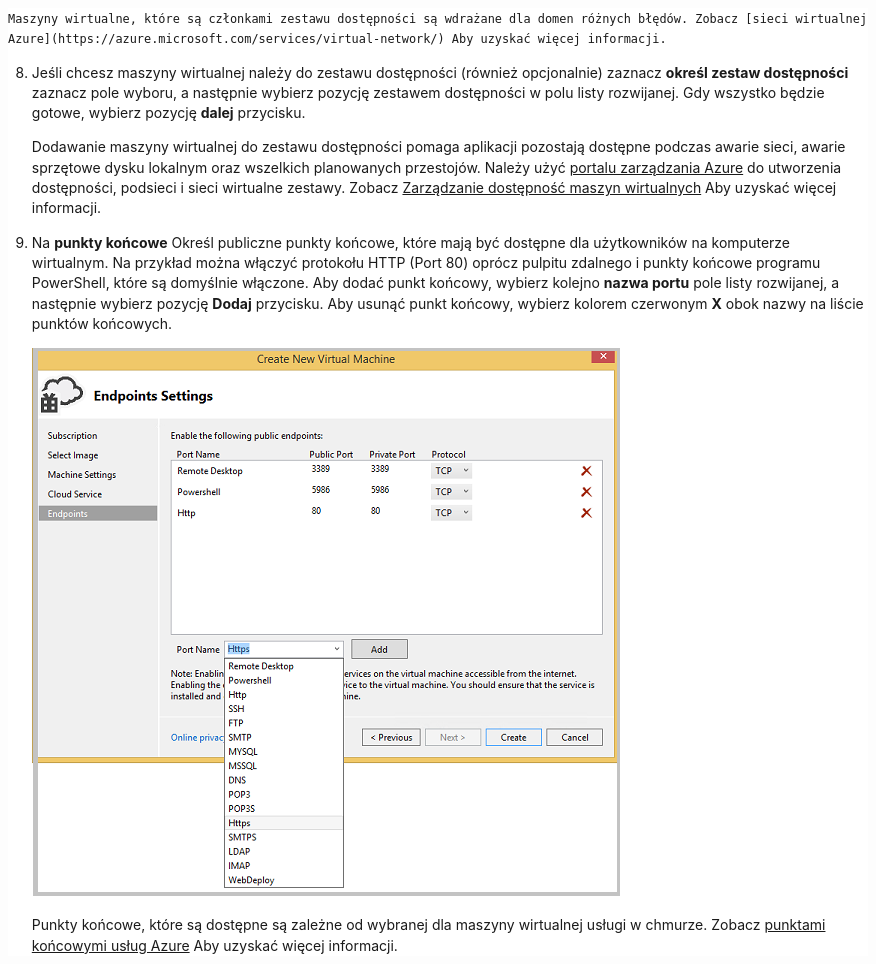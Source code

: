     Maszyny wirtualne, które są członkami zestawu dostępności są wdrażane dla domen różnych błędów. Zobacz [sieci wirtualnej Azure](https://azure.microsoft.com/services/virtual-network/) Aby uzyskać więcej informacji.
8. Jeśli chcesz maszyny wirtualnej należy do zestawu dostępności (również opcjonalnie) zaznacz **określ zestaw dostępności** zaznacz pole wyboru, a następnie wybierz pozycję zestawem dostępności w polu listy rozwijanej. Gdy wszystko będzie gotowe, wybierz pozycję **dalej** przycisku.
   
    Dodawanie maszyny wirtualnej do zestawu dostępności pomaga aplikacji pozostają dostępne podczas awarie sieci, awarie sprzętowe dysku lokalnym oraz wszelkich planowanych przestojów. Należy użyć [portalu zarządzania Azure](http://go.microsoft.com/fwlink/?LinkID=253103) do utworzenia dostępności, podsieci i sieci wirtualne zestawy. Zobacz [Zarządzanie dostępność maszyn wirtualnych](https://azure.microsoft.com/documentation/articles/manage-availability-virtual-machines/) Aby uzyskać więcej informacji.
9. Na **punkty końcowe** Określ publiczne punkty końcowe, które mają być dostępne dla użytkowników na komputerze wirtualnym. Na przykład można włączyć protokołu HTTP (Port 80) oprócz pulpitu zdalnego i punkty końcowe programu PowerShell, które są domyślnie włączone. Aby dodać punkt końcowy, wybierz kolejno **nazwa portu** pole listy rozwijanej, a następnie wybierz pozycję **Dodaj** przycisku. Aby usunąć punkt końcowy, wybierz kolorem czerwonym **X** obok nazwy na liście punktów końcowych.
   
    ![Strona punkty końcowe w Kreatorze maszyn wirtualnych.](./media/virtual-machines-common-classic-create-manage-visual-studio/IC718351.png)
   
    Punkty końcowe, które są dostępne są zależne od wybranej dla maszyny wirtualnej usługi w chmurze. Zobacz [punktami końcowymi usług Azure](https://azure.microsoft.com/documentation/articles/virtual-machines-set-up-endpoints/) Aby uzyskać więcej informacji.
   